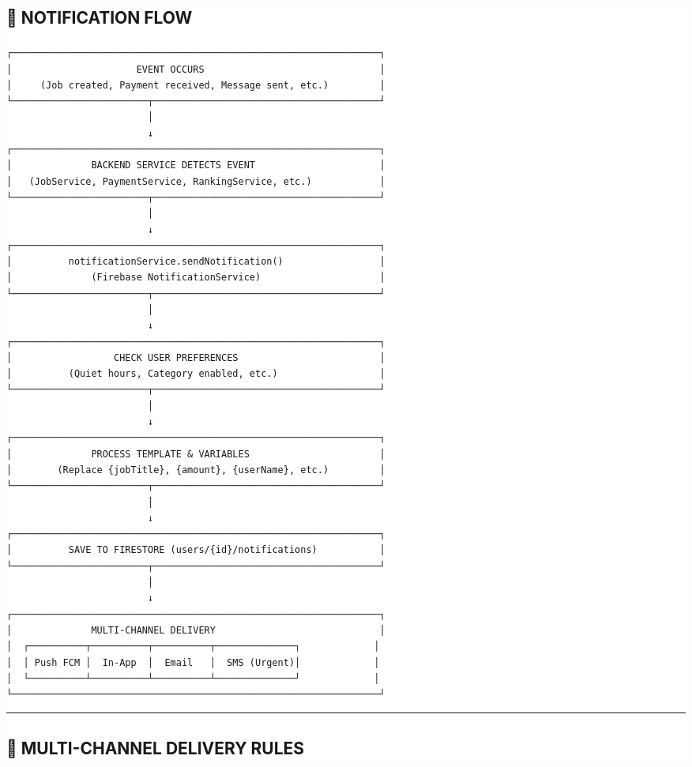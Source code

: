 
## 🔄 **NOTIFICATION FLOW**

```
┌─────────────────────────────────────────────────────────────────┐
│                      EVENT OCCURS                               │
│     (Job created, Payment received, Message sent, etc.)         │
└────────────────────────┬────────────────────────────────────────┘
                         │
                         ↓
┌─────────────────────────────────────────────────────────────────┐
│              BACKEND SERVICE DETECTS EVENT                      │
│   (JobService, PaymentService, RankingService, etc.)            │
└────────────────────────┬────────────────────────────────────────┘
                         │
                         ↓
┌─────────────────────────────────────────────────────────────────┐
│          notificationService.sendNotification()                 │
│              (Firebase NotificationService)                     │
└────────────────────────┬────────────────────────────────────────┘
                         │
                         ↓
┌─────────────────────────────────────────────────────────────────┐
│                  CHECK USER PREFERENCES                         │
│          (Quiet hours, Category enabled, etc.)                  │
└────────────────────────┬────────────────────────────────────────┘
                         │
                         ↓
┌─────────────────────────────────────────────────────────────────┐
│              PROCESS TEMPLATE & VARIABLES                       │
│        (Replace {jobTitle}, {amount}, {userName}, etc.)         │
└────────────────────────┬────────────────────────────────────────┘
                         │
                         ↓
┌─────────────────────────────────────────────────────────────────┐
│          SAVE TO FIRESTORE (users/{id}/notifications)           │
└────────────────────────┬────────────────────────────────────────┘
                         │
                         ↓
┌─────────────────────────────────────────────────────────────────┐
│              MULTI-CHANNEL DELIVERY                             │
│  ┌──────────┬──────────┬──────────┬──────────────┐             │
│  │ Push FCM │  In-App  │  Email   │  SMS (Urgent)│             │
│  └──────────┴──────────┴──────────┴──────────────┘             │
└─────────────────────────────────────────────────────────────────┘
```

---

## 📱 **MULTI-CHANNEL DELIVERY RULES**
